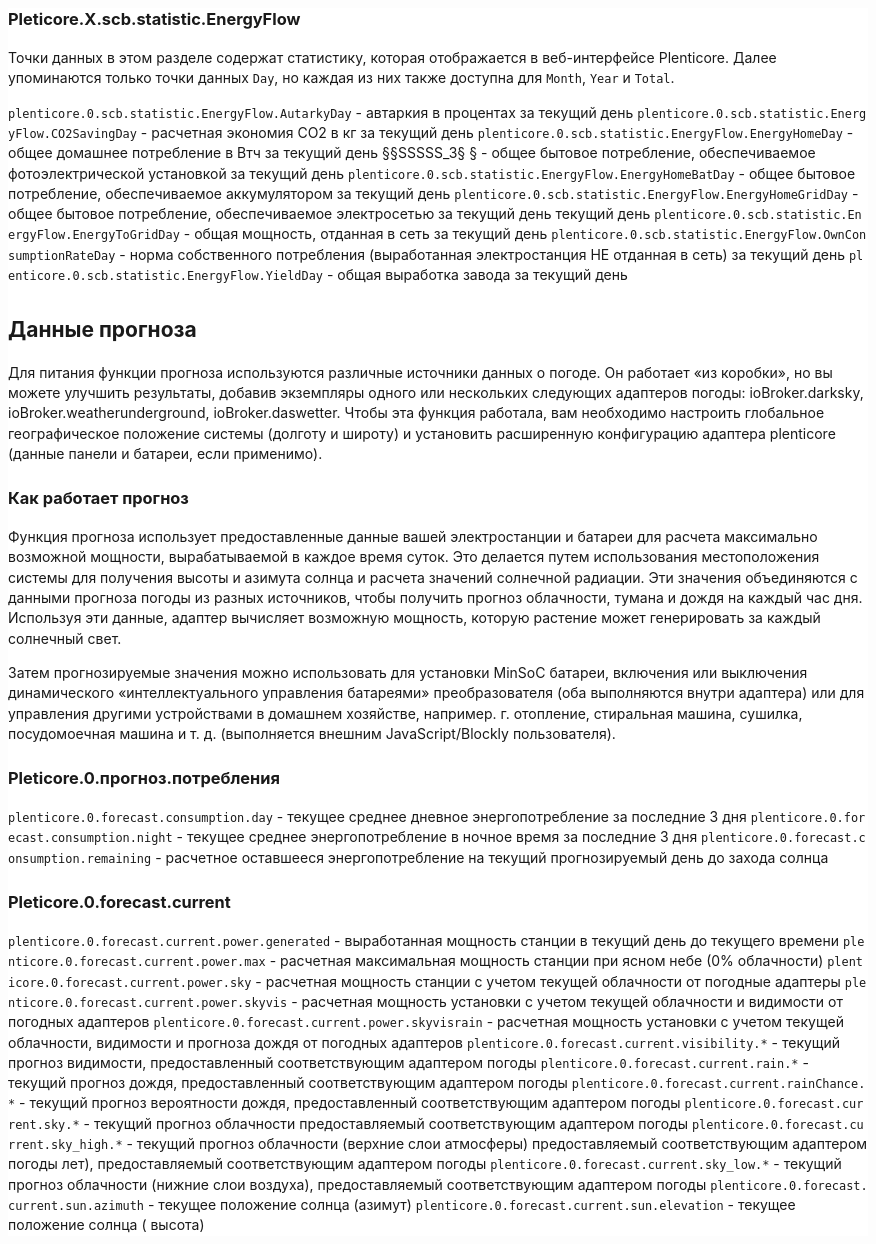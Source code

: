 ### Pleticore.X.scb.statistic.EnergyFlow
Точки данных в этом разделе содержат статистику, которая отображается в веб-интерфейсе Plenticore. Далее упоминаются только точки данных `Day`, но каждая из них также доступна для `Month`, `Year` и `Total`.

`plenticore.0.scb.statistic.EnergyFlow.AutarkyDay` - автаркия в процентах за текущий день `plenticore.0.scb.statistic.EnergyFlow.CO2SavingDay` - расчетная экономия CO2 в кг за текущий день `plenticore.0.scb.statistic.EnergyFlow.EnergyHomeDay` - общее домашнее потребление в Втч за текущий день §§SSSSS_3§ § - общее бытовое потребление, обеспечиваемое фотоэлектрической установкой за текущий день `plenticore.0.scb.statistic.EnergyFlow.EnergyHomeBatDay` - общее бытовое потребление, обеспечиваемое аккумулятором за текущий день `plenticore.0.scb.statistic.EnergyFlow.EnergyHomeGridDay` - общее бытовое потребление, обеспечиваемое электросетью за текущий день текущий день `plenticore.0.scb.statistic.EnergyFlow.EnergyToGridDay` - общая мощность, отданная в сеть за текущий день `plenticore.0.scb.statistic.EnergyFlow.OwnConsumptionRateDay` - норма собственного потребления (выработанная электростанция НЕ отданная в сеть) за текущий день `plenticore.0.scb.statistic.EnergyFlow.YieldDay` - общая выработка завода за текущий день

## Данные прогноза
Для питания функции прогноза используются различные источники данных о погоде. Он работает «из коробки», но вы можете улучшить результаты, добавив экземпляры одного или нескольких следующих адаптеров погоды: ioBroker.darksky, ioBroker.weatherunderground, ioBroker.daswetter. Чтобы эта функция работала, вам необходимо настроить глобальное географическое положение системы (долготу и широту) и установить расширенную конфигурацию адаптера plenticore (данные панели и батареи, если применимо).

### Как работает прогноз
Функция прогноза использует предоставленные данные вашей электростанции и батареи для расчета максимально возможной мощности, вырабатываемой в каждое время суток. Это делается путем использования местоположения системы для получения высоты и азимута солнца и расчета значений солнечной радиации. Эти значения объединяются с данными прогноза погоды из разных источников, чтобы получить прогноз облачности, тумана и дождя на каждый час дня. Используя эти данные, адаптер вычисляет возможную мощность, которую растение может генерировать за каждый солнечный свет.

Затем прогнозируемые значения можно использовать для установки MinSoC батареи, включения или выключения динамического «интеллектуального управления батареями» преобразователя (оба выполняются внутри адаптера) или для управления другими устройствами в домашнем хозяйстве, например. г. отопление, стиральная машина, сушилка, посудомоечная машина и т. д. (выполняется внешним JavaScript/Blockly пользователя).

### Pleticore.0.прогноз.потребления
`plenticore.0.forecast.consumption.day` - текущее среднее дневное энергопотребление за последние 3 дня `plenticore.0.forecast.consumption.night` - текущее среднее энергопотребление в ночное время за последние 3 дня `plenticore.0.forecast.consumption.remaining` - расчетное оставшееся энергопотребление на текущий прогнозируемый день до захода солнца

### Pleticore.0.forecast.current
`plenticore.0.forecast.current.power.generated` - выработанная мощность станции в текущий день до текущего времени `plenticore.0.forecast.current.power.max` - расчетная максимальная мощность станции при ясном небе (0% облачности) `plenticore.0.forecast.current.power.sky` - расчетная мощность станции с учетом текущей облачности от погодные адаптеры `plenticore.0.forecast.current.power.skyvis` - расчетная мощность установки с учетом текущей облачности и видимости от погодных адаптеров `plenticore.0.forecast.current.power.skyvisrain` - расчетная мощность установки с учетом текущей облачности, видимости и прогноза дождя от погодных адаптеров `plenticore.0.forecast.current.visibility.*` - текущий прогноз видимости, предоставленный соответствующим адаптером погоды `plenticore.0.forecast.current.rain.*` - текущий прогноз дождя, предоставленный соответствующим адаптером погоды `plenticore.0.forecast.current.rainChance.*` - текущий прогноз вероятности дождя, предоставленный соответствующим адаптером погоды `plenticore.0.forecast.current.sky.*` - текущий прогноз облачности предоставляемый соответствующим адаптером погоды `plenticore.0.forecast.current.sky_high.*` - текущий прогноз облачности (верхние слои атмосферы) предоставляемый соответствующим адаптером погоды лет), предоставляемый соответствующим адаптером погоды `plenticore.0.forecast.current.sky_low.*` - текущий прогноз облачности (нижние слои воздуха), предоставляемый соответствующим адаптером погоды `plenticore.0.forecast.current.sun.azimuth` - текущее положение солнца (азимут) `plenticore.0.forecast.current.sun.elevation` - текущее положение солнца ( высота)
